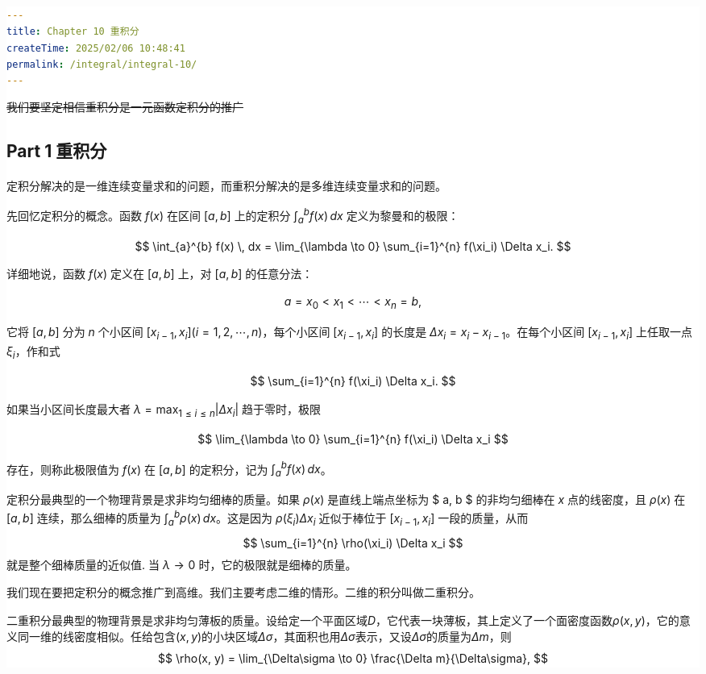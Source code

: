 ```yaml
---
title: Chapter 10 重积分
createTime: 2025/02/06 10:48:41
permalink: /integral/integral-10/
---
```


~~我们要坚定相信重积分是一元函数定积分的推广~~

## Part 1 重积分

定积分解决的是一维连续变量求和的问题，而重积分解决的是多维连续变量求和的问题。

先回忆定积分的概念。函数 $f(x)$ 在区间 $[a, b]$ 上的定积分 $\int_{a}^{b} f(x) \, dx$ 定义为黎曼和的极限：

$$
\int_{a}^{b} f(x) \, dx = \lim_{\lambda \to 0} \sum_{i=1}^{n} f(\xi_i) \Delta x_i.
$$

详细地说，函数 $f(x)$ 定义在 $[a, b]$ 上，对 $[a, b]$ 的任意分法：

$$
a = x_0 < x_1 < \cdots < x_n = b,
$$

它将 $[a, b]$ 分为 $n$ 个小区间 $[x_{i-1}, x_i] (i = 1, 2, \cdots, n)$，每个小区间 $[x_{i-1}, x_i]$ 的长度是 $\Delta x_i = x_i - x_{i-1}$。在每个小区间 $[x_{i-1}, x_i]$ 上任取一点 $\xi_i$，作和式

$$
\sum_{i=1}^{n} f(\xi_i) \Delta x_i.
$$

如果当小区间长度最大者 $\lambda = \max_{1 \leq i \leq n} |\Delta x_i|$ 趋于零时，极限

$$
\lim_{\lambda \to 0} \sum_{i=1}^{n} f(\xi_i) \Delta x_i
$$

存在，则称此极限值为 $f(x)$ 在 $[a, b]$ 的定积分，记为 $\int_{a}^{b} f(x) \, dx$。

定积分最典型的一个物理背景是求非均匀细棒的质量。如果 $\rho(x)$ 是直线上端点坐标为 $ a, b $ 的非均匀细棒在 $x$ 点的线密度，且 $\rho(x)$ 在 $[a, b]$ 连续，那么细棒的质量为 $\int_{a}^{b} \rho(x) \, dx$。这是因为 $\rho(\xi_i) \Delta x_i$ 近似于棒位于 $[x_{i-1}, x_i]$ 一段的质量，从而
$$
\sum_{i=1}^{n} \rho(\xi_i) \Delta x_i
$$
就是整个细棒质量的近似值. 当 $\lambda \rightarrow 0$ 时，它的极限就是细棒的质量。

我们现在要把定积分的概念推广到高维。我们主要考虑二维的情形。二维的积分叫做二重积分。

二重积分最典型的物理背景是求非均匀薄板的质量。设给定一个平面区域$D$，它代表一块薄板，其上定义了一个面密度函数$\rho(x, y)$，它的意义同一维的线密度相似。任给包含$(x, y)$的小块区域$\Delta\sigma$，其面积也用$\Delta\sigma$表示，又设$\Delta\sigma$的质量为$\Delta m$，则
$$
\rho(x, y) = \lim_{\Delta\sigma \to 0} \frac{\Delta m}{\Delta\sigma},
$$
